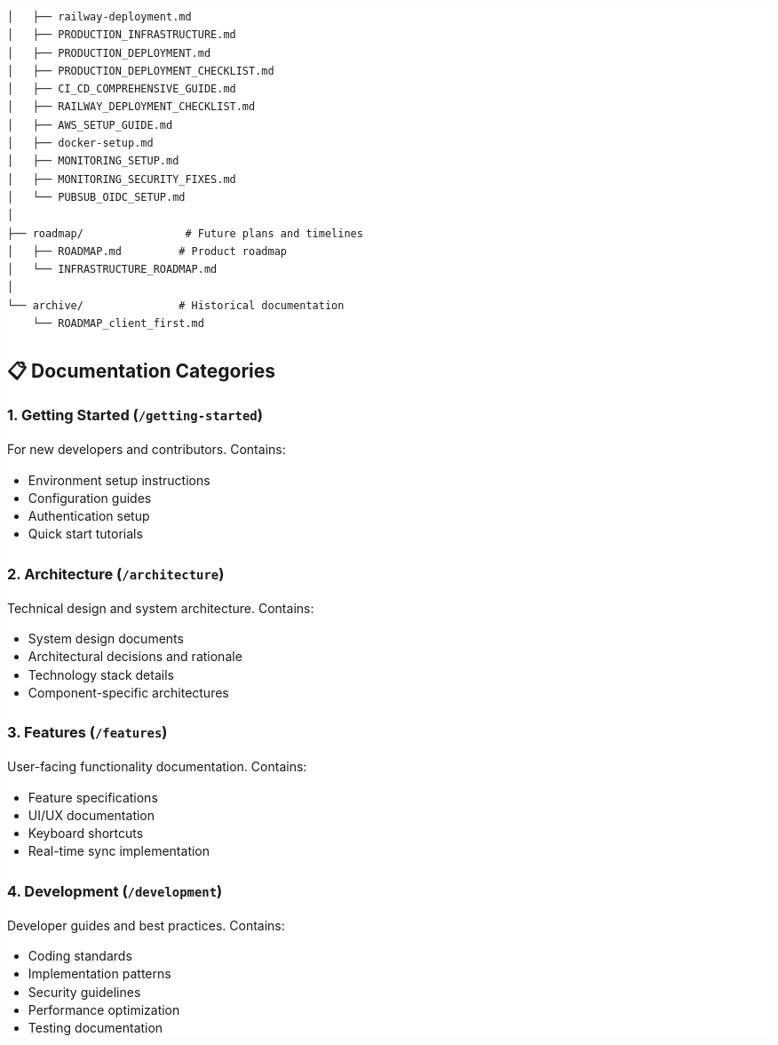 ```
│   ├── railway-deployment.md
│   ├── PRODUCTION_INFRASTRUCTURE.md
│   ├── PRODUCTION_DEPLOYMENT.md
│   ├── PRODUCTION_DEPLOYMENT_CHECKLIST.md
│   ├── CI_CD_COMPREHENSIVE_GUIDE.md
│   ├── RAILWAY_DEPLOYMENT_CHECKLIST.md
│   ├── AWS_SETUP_GUIDE.md
│   ├── docker-setup.md
│   ├── MONITORING_SETUP.md
│   ├── MONITORING_SECURITY_FIXES.md
│   └── PUBSUB_OIDC_SETUP.md
│
├── roadmap/                # Future plans and timelines
│   ├── ROADMAP.md         # Product roadmap
│   └── INFRASTRUCTURE_ROADMAP.md
│
└── archive/               # Historical documentation
    └── ROADMAP_client_first.md
```

## 📋 Documentation Categories

### 1. **Getting Started** (`/getting-started`)
For new developers and contributors. Contains:
- Environment setup instructions
- Configuration guides
- Authentication setup
- Quick start tutorials

### 2. **Architecture** (`/architecture`)
Technical design and system architecture. Contains:
- System design documents
- Architectural decisions and rationale
- Technology stack details
- Component-specific architectures

### 3. **Features** (`/features`)
User-facing functionality documentation. Contains:
- Feature specifications
- UI/UX documentation
- Keyboard shortcuts
- Real-time sync implementation

### 4. **Development** (`/development`)
Developer guides and best practices. Contains:
- Coding standards
- Implementation patterns
- Security guidelines
- Performance optimization
- Testing documentation
